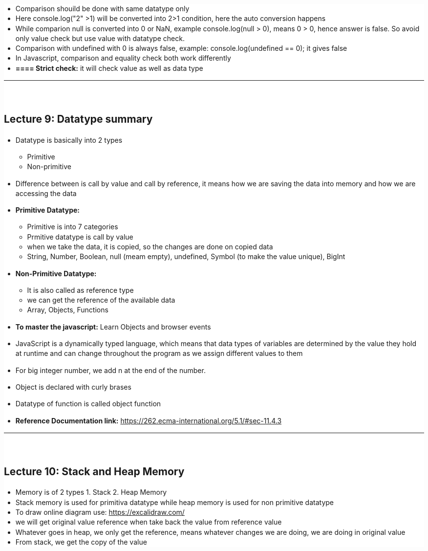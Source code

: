 - Comparison shouild be done with same datatype only
- Here console.log("2" >1) will be converted into 2>1 condition, here the auto conversion happens
- While comparion null is converted into 0 or NaN, example console.log(null > 0), means 0 > 0, hence answer is false. So avoid only value check but use value with datatype check.
- Comparison with undefined with 0 is always false, example: console.log(undefined == 0); it gives false
- In Javascript, comparison and equality check both work differently
- **==== Strict check:** it will check value as well as data type

<hr/>
<br/>

## Lecture 9: Datatype summary

- Datatype is basically into 2 types
  - Primitive
  - Non-primitive
- Difference between is call by value and call by reference, it means how we are saving the data into memory and how we are accessing the data
- **Primitive Datatype:**
  - Primitive is into 7 categories
  - Prmitive datatype is call by value
  - when we take the data, it is copied, so the changes are done on copied data
  - String, Number, Boolean, null (meam empty), undefined, Symbol (to make the value unique), BigInt
- **Non-Primitive Datatype:**

  - It is also called as reference type
  - we can get the reference of the available data
  - Array, Objects, Functions

- **To master the javascript:** Learn Objects and browser events

- JavaScript is a dynamically typed language, which means that data types of variables are determined by the value they hold at runtime and can change throughout the program as we assign different values to them
- For big integer number, we add n at the end of the number.
- Object is declared with curly brases
- Datatype of function is called object function
- **Reference Documentation link:** https://262.ecma-international.org/5.1/#sec-11.4.3

<hr/>
<br/>

## Lecture 10: Stack and Heap Memory

- Memory is of 2 types 1. Stack 2. Heap Memory
- Stack memory is used for primitiva datatype while heap memory is used for non primitive datatype
- To draw online diagram use: https://excalidraw.com/
- we will get original value reference when take back the value from reference value
- Whatever goes in heap, we only get the reference, means whatever changes we are doing, we are doing in original value
- From stack, we get the copy of the value
